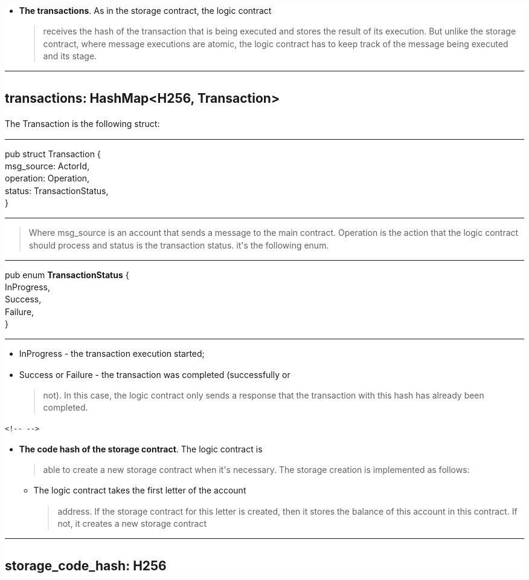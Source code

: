 -   **The transactions**. As in the storage contract, the logic contract
    > receives the hash of the transaction that is being executed and
    > stores the result of its execution. But unlike the storage
    > contract, where message executions are atomic, the logic contract
    > has to keep track of the message being executed and its stage.

  --------------------------------------------
  transactions: HashMap\<H256, Transaction\>
  --------------------------------------------

The Transaction is the following struct:

  -----------------------------
  pub struct Transaction {\
  msg\_source: ActorId,\
  operation: Operation,\
  status: TransactionStatus,\
  }

  -----------------------------

> Where msg\_source is an account that sends a message to the main
> contract. Operation is the action that the logic contract should
> process and status is the transaction status. it\'s the following
> enum.

  -----------------------------------
  pub enum **TransactionStatus** {\
  InProgress,\
  Success,\
  Failure,\
  }

  -----------------------------------

-   InProgress - the transaction execution started;

-   Success or Failure - the transaction was completed (successfully or
    > not). In this case, the logic contract only sends a response that
    > the transaction with this hash has already been completed.

```{=html}
<!-- -->
```
-   **The code hash of the storage contract**. The logic contract is
    > able to create a new storage contract when it\'s necessary. The
    > storage creation is implemented as follows:

    -   The logic contract takes the first letter of the account
        > address. If the storage contract for this letter is created,
        > then it stores the balance of this account in this contract.
        > If not, it creates a new storage contract

  ---------------------------
  storage\_code\_hash: H256
  ---------------------------
